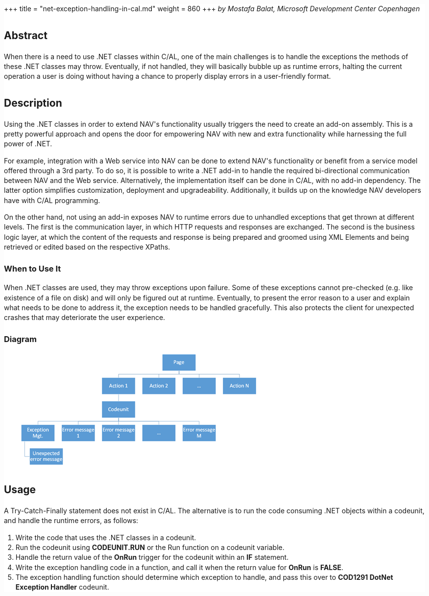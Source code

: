 +++
title = "net-exception-handling-in-cal.md"
weight = 860
+++
_by Mostafa Balat, Microsoft Development Center Copenhagen_

## Abstract

When there is a need to use .NET classes within C/AL, one of the main challenges is to handle the exceptions the methods of these .NET classes may throw. Eventually, if not handled, they will basically bubble up as runtime errors, halting the current operation a user is doing without having a chance to properly display errors in a user-friendly format.

## Description

Using the .NET classes in order to extend NAV's functionality usually triggers the need to create an add-on assembly. This is a pretty powerful approach and opens the door for empowering NAV with new and extra functionality while harnessing the full power of .NET.

For example, integration with a Web service into NAV can be done to extend NAV's functionality or benefit from a service model offered through a 3rd party. To do so, it is possible to write a .NET add-in to handle the required bi-directional communication between NAV and the Web service. Alternatively, the implementation itself can be done in C/AL, with no add-in dependency. The latter option simplifies customization, deployment and upgradeability. Additionally, it builds up on the knowledge NAV developers have with C/AL programming.

On the other hand, not using an add-in exposes NAV to runtime errors due to unhandled exceptions that get thrown at different levels. The first is the communication layer, in which HTTP requests and responses are exchanged. The second is the business logic layer, at which the content of the requests and response is being prepared and groomed using XML Elements and being retrieved or edited based on the respective XPaths.

### When to Use It

When .NET classes are used, they may throw exceptions upon failure. Some of these exceptions cannot pre-checked (e.g. like existence of a file on disk) and will only be figured out at runtime. Eventually, to present the error reason to a user and explain what needs to be done to address it, the exception needs to be handled gracefully. This also protects the client for unexpected crashes that may deteriorate the user experience.

### Diagram

[![ ][image0]][anchor0]

## Usage

A Try-Catch-Finally statement does not exist in C/AL. The alternative is to run the code consuming .NET objects within a codeunit, and handle the runtime errors, as follows:

1. Write the code that uses the .NET classes in a codeunit.
2. Run the codeunit using **CODEUNIT.RUN** or the Run function on a codeunit variable.
3. Handle the return value of the **OnRun** trigger for the codeunit within an **IF** statement.
4. Write the exception handling code in a function, and call it when the return value for **OnRun** is **FALSE**.
5. The exception handling function should determine which exception to handle, and pass this over to **COD1291 DotNet Exception Handler** codeunit.


[anchor0]: 1856.DotNet_5F00_Exception_5F00_Handling_5F00_in_5F00_CAL_5F00_Diagram.png
[image0]: 1856.DotNet_5F00_Exception_5F00_Handling_5F00_in_5F00_CAL_5F00_Diagram.png